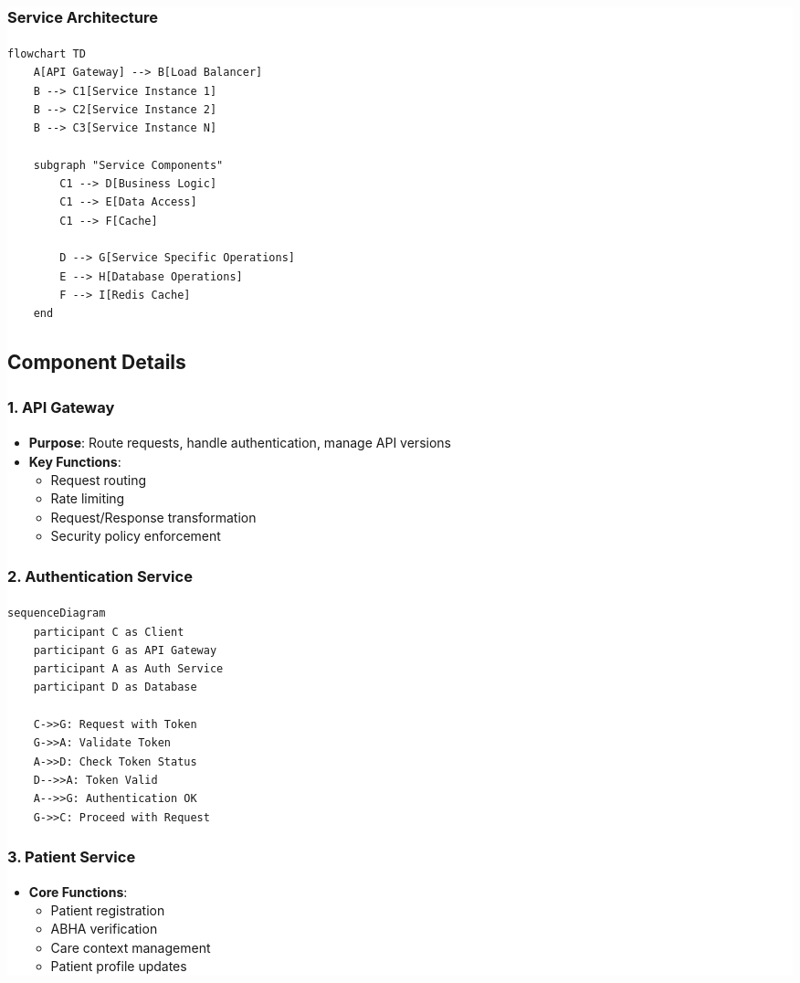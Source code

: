 ### Service Architecture

```mermaid
flowchart TD
    A[API Gateway] --> B[Load Balancer]
    B --> C1[Service Instance 1]
    B --> C2[Service Instance 2]
    B --> C3[Service Instance N]
    
    subgraph "Service Components"
        C1 --> D[Business Logic]
        C1 --> E[Data Access]
        C1 --> F[Cache]
        
        D --> G[Service Specific Operations]
        E --> H[Database Operations]
        F --> I[Redis Cache]
    end
```

## Component Details

### 1. API Gateway
- **Purpose**: Route requests, handle authentication, manage API versions
- **Key Functions**:
  - Request routing
  - Rate limiting
  - Request/Response transformation
  - Security policy enforcement

### 2. Authentication Service
```mermaid
sequenceDiagram
    participant C as Client
    participant G as API Gateway
    participant A as Auth Service
    participant D as Database
    
    C->>G: Request with Token
    G->>A: Validate Token
    A->>D: Check Token Status
    D-->>A: Token Valid
    A-->>G: Authentication OK
    G->>C: Proceed with Request
```

### 3. Patient Service
- **Core Functions**:
  - Patient registration
  - ABHA verification
  - Care context management
  - Patient profile updates
